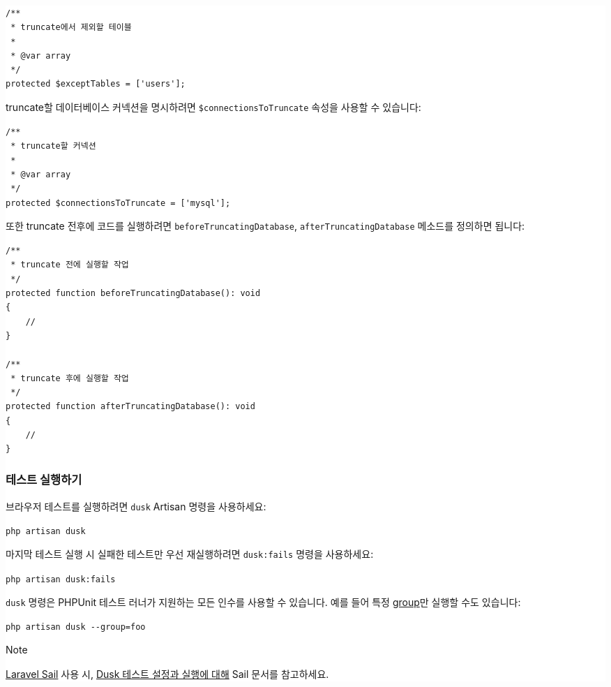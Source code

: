     /**
     * truncate에서 제외할 테이블
     *
     * @var array
     */
    protected $exceptTables = ['users'];

truncate할 데이터베이스 커넥션을 명시하려면 `$connectionsToTruncate` 속성을 사용할 수 있습니다:

    /**
     * truncate할 커넥션
     *
     * @var array
     */
    protected $connectionsToTruncate = ['mysql'];

또한 truncate 전후에 코드를 실행하려면 `beforeTruncatingDatabase`, `afterTruncatingDatabase` 메소드를 정의하면 됩니다:

    /**
     * truncate 전에 실행할 작업
     */
    protected function beforeTruncatingDatabase(): void
    {
        //
    }

    /**
     * truncate 후에 실행할 작업
     */
    protected function afterTruncatingDatabase(): void
    {
        //
    }

<a name="running-tests"></a>
### 테스트 실행하기

브라우저 테스트를 실행하려면 `dusk` Artisan 명령을 사용하세요:

```shell
php artisan dusk
```

마지막 테스트 실행 시 실패한 테스트만 우선 재실행하려면 `dusk:fails` 명령을 사용하세요:

```shell
php artisan dusk:fails
```

`dusk` 명령은 PHPUnit 테스트 러너가 지원하는 모든 인수를 사용할 수 있습니다. 예를 들어 특정 [group](https://docs.phpunit.de/en/10.5/annotations.html#group)만 실행할 수도 있습니다:

```shell
php artisan dusk --group=foo
```

> [!NOTE]  
> [Laravel Sail](/docs/{{version}}/sail) 사용 시, [Dusk 테스트 설정과 실행에 대해]( /docs/{{version}}/sail#laravel-dusk ) Sail 문서를 참고하세요.
